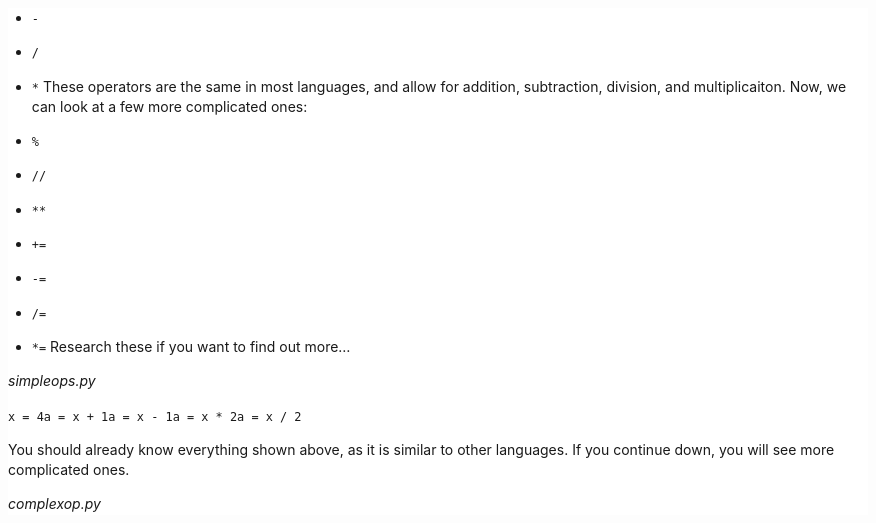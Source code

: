 -   <span class="text-4505230f--TextH400-3033861f--textContentFamily-49a318e1"><span data-key="71e201ec51b74b98ae3b8057cdaf00e0"><span data-offset-key="71e201ec51b74b98ae3b8057cdaf00e0:0">`-`</span></span></span>

-   <span class="text-4505230f--TextH400-3033861f--textContentFamily-49a318e1"><span data-key="9fe6bb15cf7d453bb062594b69211a68"><span data-offset-key="9fe6bb15cf7d453bb062594b69211a68:0">`/`</span></span></span>

-   <span class="text-4505230f--TextH400-3033861f--textContentFamily-49a318e1"><span data-key="f9d74e7516d8446d9d4e0cc4d5a287f0"><span data-offset-key="f9d74e7516d8446d9d4e0cc4d5a287f0:0">`*`</span><span data-offset-key="f9d74e7516d8446d9d4e0cc4d5a287f0:1"> These operators are the same in most languages, and allow for addition, subtraction, division, and multiplicaiton. Now, we can look at a few more complicated ones:</span></span></span>

-   <span class="text-4505230f--TextH400-3033861f--textContentFamily-49a318e1"><span data-key="cb5fff1188c644fe8ac89ba73e540c5a"><span data-offset-key="cb5fff1188c644fe8ac89ba73e540c5a:0">`%`</span></span></span>

-   <span class="text-4505230f--TextH400-3033861f--textContentFamily-49a318e1"><span data-key="535981b850ba49578c01d193e3734de5"><span data-offset-key="535981b850ba49578c01d193e3734de5:0">`//`</span></span></span>

-   <span class="text-4505230f--TextH400-3033861f--textContentFamily-49a318e1"><span data-key="9319aee8f3474726881a947235a8ec45"><span data-offset-key="9319aee8f3474726881a947235a8ec45:0">`**`</span></span></span>

-   <span class="text-4505230f--TextH400-3033861f--textContentFamily-49a318e1"><span data-key="06195f6f132c47fd8e6c2b348096c612"><span data-offset-key="06195f6f132c47fd8e6c2b348096c612:0">`+=`</span></span></span>

-   <span class="text-4505230f--TextH400-3033861f--textContentFamily-49a318e1"><span data-key="b63fbab28d0e4b97a35d4831809a4fcf"><span data-offset-key="b63fbab28d0e4b97a35d4831809a4fcf:0">`-=`</span></span></span>

-   <span class="text-4505230f--TextH400-3033861f--textContentFamily-49a318e1"><span data-key="08be8877a2f04550b6d4dcc78e4ee222"><span data-offset-key="08be8877a2f04550b6d4dcc78e4ee222:0">`/=`</span></span></span>

-   <span class="text-4505230f--TextH400-3033861f--textContentFamily-49a318e1"><span data-key="87ac05ce76bc4e329741704592bd3e50"><span data-offset-key="87ac05ce76bc4e329741704592bd3e50:0">`*=`</span><span data-offset-key="87ac05ce76bc4e329741704592bd3e50:1"> Research these if you want to find out more…</span></span></span>

<span class="text-4505230f--TextH400-3033861f--textContentFamily-49a318e1"><span data-key="84e9e461c54641fe99962a05892d3931"><span data-offset-key="84e9e461c54641fe99962a05892d3931:0">*simpleops.py*</span></span></span>

    x = 4a = x + 1a = x - 1a = x * 2a = x / 2

<span class="text-4505230f--TextH400-3033861f--textContentFamily-49a318e1"><span data-key="745c7bc3d541414bb93c85bf6816ad11"><span data-offset-key="745c7bc3d541414bb93c85bf6816ad11:0">You should already know everything shown above, as it is similar to other languages. If you continue down, you will see more complicated ones.</span></span></span>

<span class="text-4505230f--TextH400-3033861f--textContentFamily-49a318e1"><span data-key="b2ba5d558e704247b14af5c2a3c2d52e"><span data-offset-key="b2ba5d558e704247b14af5c2a3c2d52e:0">*complexop.py*</span></span></span>
